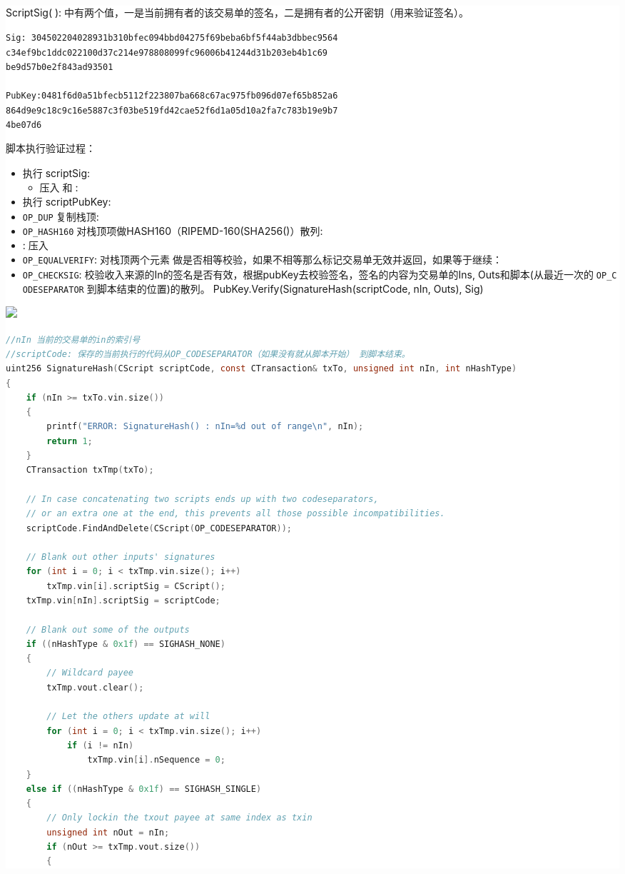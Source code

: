 ScriptSig(<sig> <pubKey>): 中有两个值，一是当前拥有者的该交易单的签名，二是拥有者的公开密钥（用来验证签名）。

```
Sig: 304502204028931b310bfec094bbd04275f69beba6bf5f44ab3dbbec9564
c34ef9bc1ddc022100d37c214e978808099fc96006b41244d31b203eb4b1c69
be9d57b0e2f843ad93501

PubKey:0481f6d0a51bfecb5112f223807ba668c67ac975fb096d07ef65b852a6
864d9e9c18c9c16e5887c3f03be519fd42cae52f6d1a05d10a2fa7c783b19e9b7
4be07d6
```

脚本执行验证过程：

* 执行 scriptSig:
  * 压入 <sig> 和 <pubKey> : <sig> <pubKey>
* 执行 scriptPubKey:
* `OP_DUP` 复制栈顶<pubKey>: <sig> <pubKey> <pubKey>
* `OP_HASH160` 对栈顶项做HASH160（RIPEMD-160(SHA256(<pubKey>)）散列: <sig> <pubKey> <pubKeyhashA>
* <pubKeyHash> : 压入 <pubKeyHash>
* `OP_EQUALVERIFY`: 对栈顶两个元素 <pubKeyHashA> <pubKeyHash> 做是否相等校验，如果不相等那么标记交易单无效并返回，如果等于继续： <sig> <pubKey>
* `OP_CHECKSIG`: 校验收入来源的In的签名是否有效，根据pubKey去校验签名<sig>，签名的内容为交易单的Ins, Outs和脚本(从最近一次的 `OP_CODESEPARATOR` 到脚本结束的位置)的散列。 PubKey.Verify(SignatureHash(scriptCode, nIn, Outs), Sig)

![](./bitcoin-pubkey-sig.png)

```c
//nIn 当前的交易单的in的索引号
//scriptCode: 保存的当前执行的代码从OP_CODESEPARATOR（如果没有就从脚本开始） 到脚本结束。
uint256 SignatureHash(CScript scriptCode, const CTransaction& txTo, unsigned int nIn, int nHashType)
{
    if (nIn >= txTo.vin.size())
    {
        printf("ERROR: SignatureHash() : nIn=%d out of range\n", nIn);
        return 1;
    }
    CTransaction txTmp(txTo);

    // In case concatenating two scripts ends up with two codeseparators,
    // or an extra one at the end, this prevents all those possible incompatibilities.
    scriptCode.FindAndDelete(CScript(OP_CODESEPARATOR));

    // Blank out other inputs' signatures
    for (int i = 0; i < txTmp.vin.size(); i++)
        txTmp.vin[i].scriptSig = CScript();
    txTmp.vin[nIn].scriptSig = scriptCode;

    // Blank out some of the outputs
    if ((nHashType & 0x1f) == SIGHASH_NONE)
    {
        // Wildcard payee
        txTmp.vout.clear();

        // Let the others update at will
        for (int i = 0; i < txTmp.vin.size(); i++)
            if (i != nIn)
                txTmp.vin[i].nSequence = 0;
    }
    else if ((nHashType & 0x1f) == SIGHASH_SINGLE)
    {
        // Only lockin the txout payee at same index as txin
        unsigned int nOut = nIn;
        if (nOut >= txTmp.vout.size())
        {
```